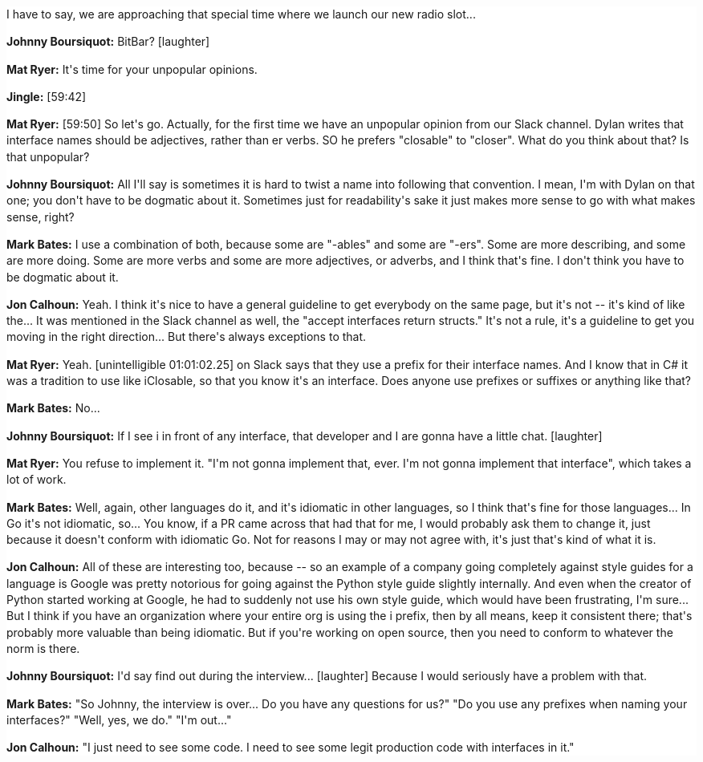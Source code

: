 I have to say, we are approaching that special time where we launch our new radio slot...

**Johnny Boursiquot:** BitBar? \[laughter\]

**Mat Ryer:** It's time for your unpopular opinions.

**Jingle:** \[59:42\]

**Mat Ryer:** \[59:50\] So let's go. Actually, for the first time we have an unpopular opinion from our Slack channel. Dylan writes that interface names should be adjectives, rather than er verbs. SO he prefers "closable" to "closer". What do you think about that? Is that unpopular?

**Johnny Boursiquot:** All I'll say is sometimes it is hard to twist a name into following that convention. I mean, I'm with Dylan on that one; you don't have to be dogmatic about it. Sometimes just for readability's sake it just makes more sense to go with what makes sense, right?

**Mark Bates:** I use a combination of both, because some are "-ables" and some are "-ers". Some are more describing, and some are more doing. Some are more verbs and some are more adjectives, or adverbs, and I think that's fine. I don't think you have to be dogmatic about it.

**Jon Calhoun:** Yeah. I think it's nice to have a general guideline to get everybody on the same page, but it's not -- it's kind of like the... It was mentioned in the Slack channel as well, the "accept interfaces return structs." It's not a rule, it's a guideline to get you moving in the right direction... But there's always exceptions to that.

**Mat Ryer:** Yeah. \[unintelligible 01:01:02.25\] on Slack says that they use a prefix for their interface names. And I know that in C\# it was a tradition to use like iClosable, so that you know it's an interface. Does anyone use prefixes or suffixes or anything like that?

**Mark Bates:** No...

**Johnny Boursiquot:** If I see i in front of any interface, that developer and I are gonna have a little chat. \[laughter\]

**Mat Ryer:** You refuse to implement it. "I'm not gonna implement that, ever. I'm not gonna implement that interface", which takes a lot of work.

**Mark Bates:** Well, again, other languages do it, and it's idiomatic in other languages, so I think that's fine for those languages... In Go it's not idiomatic, so... You know, if a PR came across that had that for me, I would probably ask them to change it, just because it doesn't conform with idiomatic Go. Not for reasons I may or may not agree with, it's just that's kind of what it is.

**Jon Calhoun:** All of these are interesting too, because -- so an example of a company going completely against style guides for a language is Google was pretty notorious for going against the Python style guide slightly internally. And even when the creator of Python started working at Google, he had to suddenly not use his own style guide, which would have been frustrating, I'm sure... But I think if you have an organization where your entire org is using the i prefix, then by all means, keep it consistent there; that's probably more valuable than being idiomatic. But if you're working on open source, then you need to conform to whatever the norm is there.

**Johnny Boursiquot:** I'd say find out during the interview... \[laughter\] Because I would seriously have a problem with that.

**Mark Bates:** "So Johnny, the interview is over... Do you have any questions for us?" "Do you use any prefixes when naming your interfaces?" "Well, yes, we do." "I'm out..."

**Jon Calhoun:** "I just need to see some code. I need to see some legit production code with interfaces in it."
